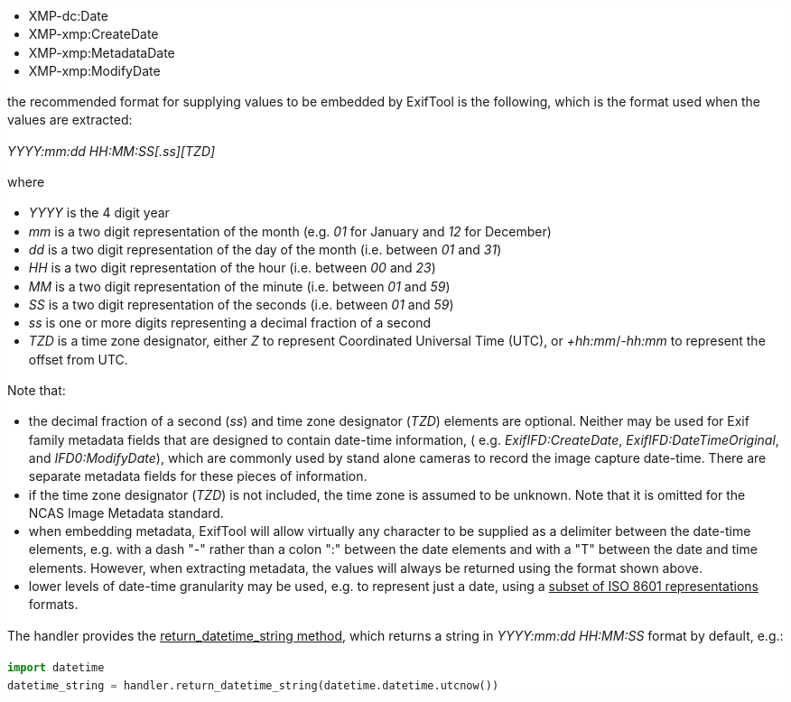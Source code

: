   - XMP-dc:Date
  - XMP-xmp:CreateDate
  - XMP-xmp:MetadataDate
  - XMP-xmp:ModifyDate

the recommended format for supplying values to be
embedded by ExifTool is the following, which is the format used when the
values are extracted:

*YYYY:mm:dd HH:MM:SS[.ss][TZD]*

where

- *YYYY* is the 4 digit year
- *mm* is a two digit representation of the month (e.g. *01* for January and
  *12* for December)
- *dd* is a two digit representation of the day of the month (i.e. between *01*
  and *31*)
- *HH* is a two digit representation of the hour (i.e. between *00*
  and *23*)
- *MM* is a two digit representation of the minute (i.e. between *01*
  and *59*)
- *SS* is a two digit representation of the seconds (i.e. between *01*
  and *59*)
- *ss* is one or more digits representing a decimal fraction of a second
- *TZD* is a time zone designator, either *Z* to represent Coordinated
  Universal Time (UTC), or *+hh:mm*/*-hh:mm* to represent the offset from UTC.

Note that:

- the decimal fraction of a second (*ss*) and time zone designator (*TZD*)
  elements are optional. Neither may be used for Exif family metadata fields
  that are designed to contain date-time information, (
  e.g. *ExifIFD:CreateDate*, *ExifIFD:DateTimeOriginal*, and
  *IFD0:ModifyDate*), which are commonly used by stand alone cameras to record
  the image capture date-time. There are separate metadata fields for these
  pieces of information.
- if the time zone designator (*TZD*) is not included, the time zone is assumed
  to be unknown. Note that it is omitted for the NCAS Image Metadata standard.
- when embedding metadata, ExifTool will allow virtually any character to be
  supplied as a delimiter between the date-time elements, e.g. with a dash "-"
  rather than a colon ":" between the date elements and with a "T" between the
  date and time elements. However, when extracting metadata, the values will
  always be returned using the format shown above.
- lower levels of date-time granularity may be used, e.g. to represent just a
  date, using a [subset of ISO 8601
  representations](http://www.w3.org/TR/Note-datetime.html) formats.

The handler provides the [return_datetime_string
method](#method_return_datetime_string), which returns a string in *YYYY:mm:dd
HH:MM:SS* format by default, e.g.:

````python
import datetime
datetime_string = handler.return_datetime_string(datetime.datetime.utcnow())
````
